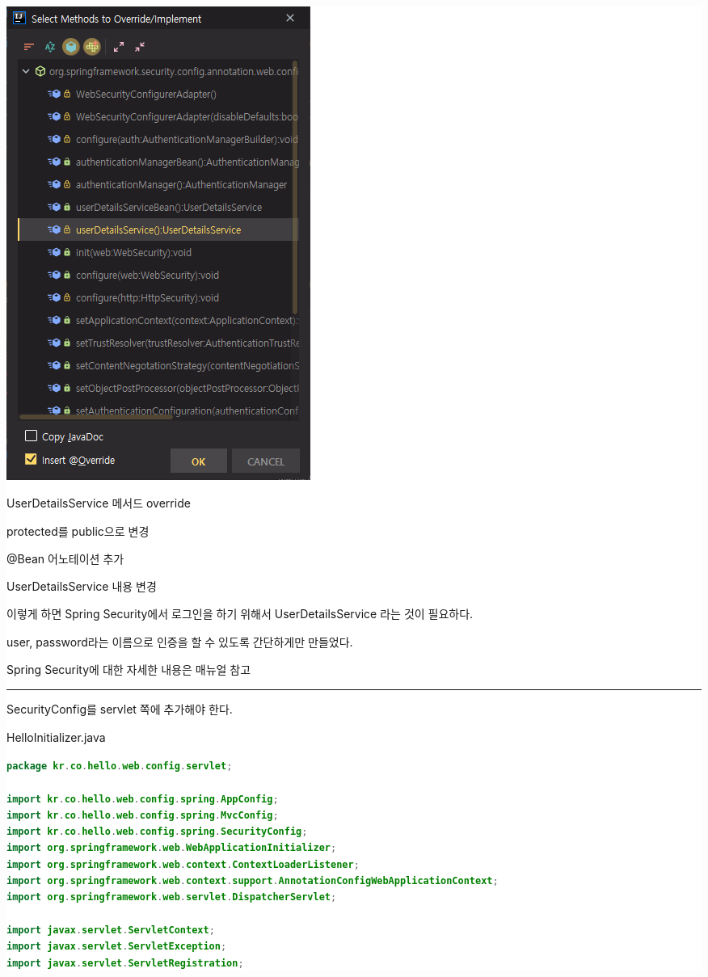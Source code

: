 ![image-20200324235700888](images/image-20200324235700888.png)

UserDetailsService 메서드 override

protected를 public으로 변경

@Bean 어노테이션 추가

UserDetailsService 내용 변경

이렇게 하면 Spring Security에서 로그인을 하기 위해서 UserDetailsService 라는 것이 필요하다.

user, password라는 이름으로 인증을 할 수 있도록 간단하게만 만들었다.

Spring Security에 대한 자세한 내용은 매뉴얼 참고



---



SecurityConfig를 servlet 쪽에 추가해야 한다.

HelloInitializer.java

```java
package kr.co.hello.web.config.servlet;

import kr.co.hello.web.config.spring.AppConfig;
import kr.co.hello.web.config.spring.MvcConfig;
import kr.co.hello.web.config.spring.SecurityConfig;
import org.springframework.web.WebApplicationInitializer;
import org.springframework.web.context.ContextLoaderListener;
import org.springframework.web.context.support.AnnotationConfigWebApplicationContext;
import org.springframework.web.servlet.DispatcherServlet;

import javax.servlet.ServletContext;
import javax.servlet.ServletException;
import javax.servlet.ServletRegistration;

```